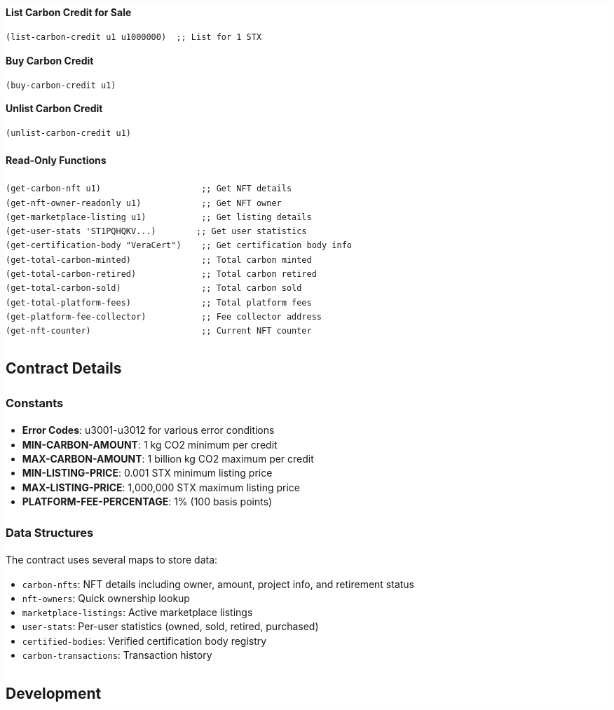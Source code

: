 **List Carbon Credit for Sale**
```clarity
(list-carbon-credit u1 u1000000)  ;; List for 1 STX
```

**Buy Carbon Credit**
```clarity
(buy-carbon-credit u1)
```

**Unlist Carbon Credit**
```clarity
(unlist-carbon-credit u1)
```

#### Read-Only Functions

```clarity
(get-carbon-nft u1)                    ;; Get NFT details
(get-nft-owner-readonly u1)            ;; Get NFT owner
(get-marketplace-listing u1)           ;; Get listing details
(get-user-stats 'ST1PQHQKV...)        ;; Get user statistics
(get-certification-body "VeraCert")    ;; Get certification body info
(get-total-carbon-minted)              ;; Total carbon minted
(get-total-carbon-retired)             ;; Total carbon retired
(get-total-carbon-sold)                ;; Total carbon sold
(get-total-platform-fees)              ;; Total platform fees
(get-platform-fee-collector)           ;; Fee collector address
(get-nft-counter)                      ;; Current NFT counter
```

## Contract Details

### Constants

- **Error Codes**: u3001-u3012 for various error conditions
- **MIN-CARBON-AMOUNT**: 1 kg CO2 minimum per credit
- **MAX-CARBON-AMOUNT**: 1 billion kg CO2 maximum per credit
- **MIN-LISTING-PRICE**: 0.001 STX minimum listing price
- **MAX-LISTING-PRICE**: 1,000,000 STX maximum listing price
- **PLATFORM-FEE-PERCENTAGE**: 1% (100 basis points)

### Data Structures

The contract uses several maps to store data:

- `carbon-nfts`: NFT details including owner, amount, project info, and retirement status
- `nft-owners`: Quick ownership lookup
- `marketplace-listings`: Active marketplace listings
- `user-stats`: Per-user statistics (owned, sold, retired, purchased)
- `certified-bodies`: Verified certification body registry
- `carbon-transactions`: Transaction history

## Development
